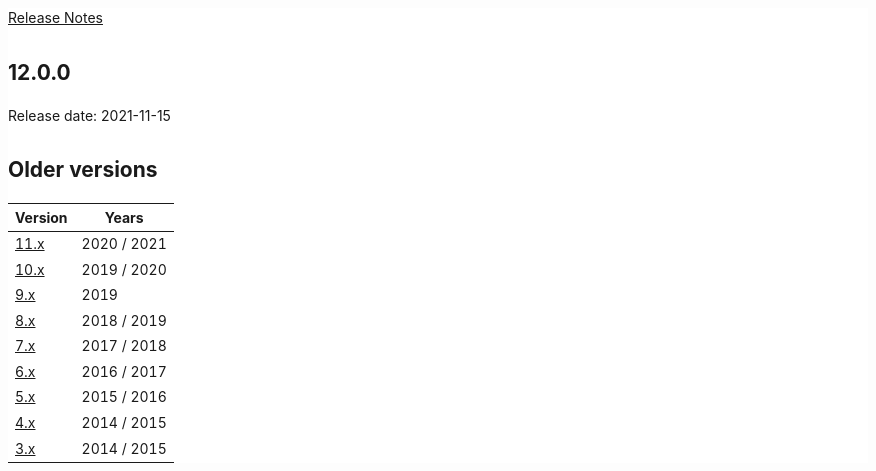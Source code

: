 [Release Notes](12-0-1/)

## 12.0.0

Release date: 2021-11-15

## Older versions

| Version     | Years       |
|-------------|-------------|
| [11.x](11/) | 2020 / 2021 |
| [10.x](10/) | 2019 / 2020 |
| [9.x](9/)   | 2019        |
| [8.x](8/)   | 2018 / 2019 |
| [7.x](7/)   | 2017 / 2018 |
| [6.x](6/)   | 2016 / 2017 |
| [5.x](5/)   | 2015 / 2016 |
| [4.x](4/)   | 2014 / 2015 |
| [3.x](3/)   | 2014 / 2015 |

